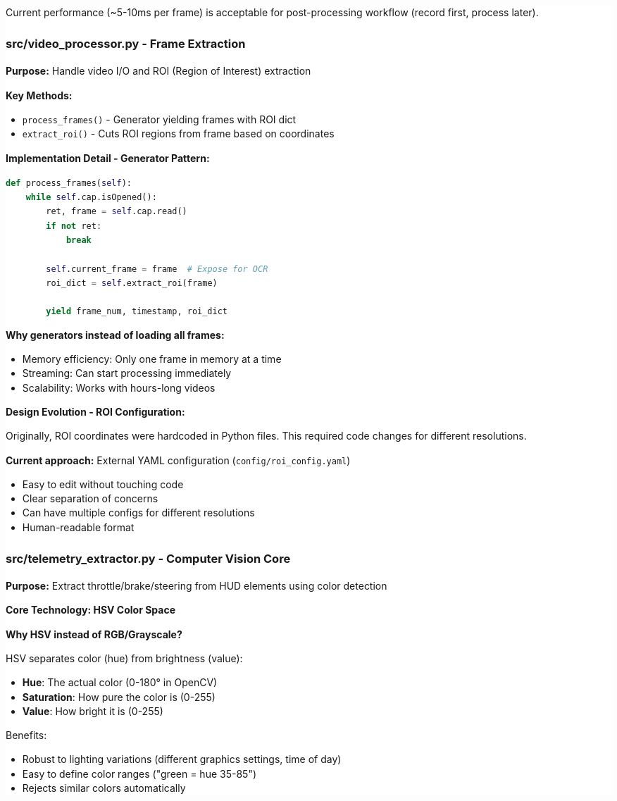 Current performance (~5-10ms per frame) is acceptable for post-processing workflow (record first, process later).

### src/video_processor.py - Frame Extraction

**Purpose:** Handle video I/O and ROI (Region of Interest) extraction

**Key Methods:**
- `process_frames()` - Generator yielding frames with ROI dict
- `extract_roi()` - Cuts ROI regions from frame based on coordinates

**Implementation Detail - Generator Pattern:**

```python
def process_frames(self):
    while self.cap.isOpened():
        ret, frame = self.cap.read()
        if not ret:
            break

        self.current_frame = frame  # Expose for OCR
        roi_dict = self.extract_roi(frame)

        yield frame_num, timestamp, roi_dict
```

**Why generators instead of loading all frames:**
- Memory efficiency: Only one frame in memory at a time
- Streaming: Can start processing immediately
- Scalability: Works with hours-long videos

**Design Evolution - ROI Configuration:**

Originally, ROI coordinates were hardcoded in Python files. This required code changes for different resolutions.

**Current approach:** External YAML configuration (`config/roi_config.yaml`)
- Easy to edit without touching code
- Clear separation of concerns
- Can have multiple configs for different resolutions
- Human-readable format

### src/telemetry_extractor.py - Computer Vision Core

**Purpose:** Extract throttle/brake/steering from HUD elements using color detection

**Core Technology: HSV Color Space**

**Why HSV instead of RGB/Grayscale?**

HSV separates color (hue) from brightness (value):
- **Hue**: The actual color (0-180° in OpenCV)
- **Saturation**: How pure the color is (0-255)
- **Value**: How bright it is (0-255)

Benefits:
- Robust to lighting variations (different graphics settings, time of day)
- Easy to define color ranges ("green = hue 35-85")
- Rejects similar colors automatically
